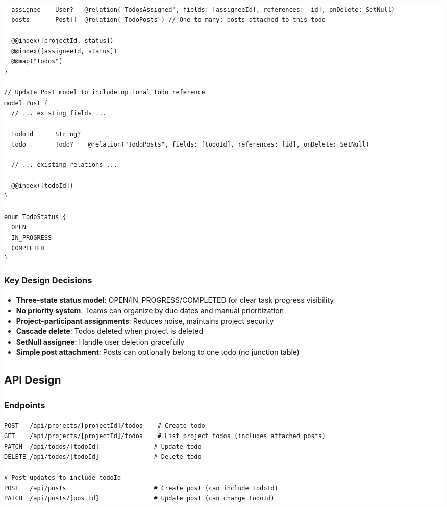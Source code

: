 ```prisma
  assignee    User?   @relation("TodosAssigned", fields: [assigneeId], references: [id], onDelete: SetNull)
  posts       Post[]  @relation("TodoPosts") // One-to-many: posts attached to this todo
  
  @@index([projectId, status])
  @@index([assigneeId, status])
  @@map("todos")
}

// Update Post model to include optional todo reference
model Post {
  // ... existing fields ...
  
  todoId      String?
  todo        Todo?    @relation("TodoPosts", fields: [todoId], references: [id], onDelete: SetNull)
  
  // ... existing relations ...
  
  @@index([todoId])
}

enum TodoStatus {
  OPEN
  IN_PROGRESS
  COMPLETED
}
```

### Key Design Decisions
- **Three-state status model**: OPEN/IN_PROGRESS/COMPLETED for clear task progress visibility
- **No priority system**: Teams can organize by due dates and manual prioritization
- **Project-participant assignments**: Reduces noise, maintains project security
- **Cascade delete**: Todos deleted when project is deleted
- **SetNull assignee**: Handle user deletion gracefully
- **Simple post attachment**: Posts can optionally belong to one todo (no junction table)

## API Design

### Endpoints
```
POST   /api/projects/[projectId]/todos    # Create todo
GET    /api/projects/[projectId]/todos    # List project todos (includes attached posts)
PATCH  /api/todos/[todoId]               # Update todo
DELETE /api/todos/[todoId]               # Delete todo

# Post updates to include todoId
POST   /api/posts                        # Create post (can include todoId)
PATCH  /api/posts/[postId]               # Update post (can change todoId)
```
